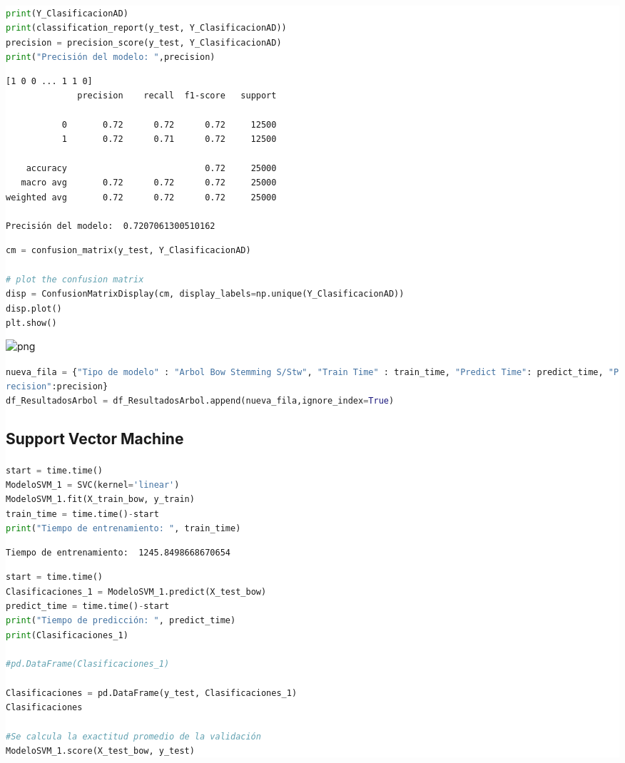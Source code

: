 

```python
print(Y_ClasificacionAD)
print(classification_report(y_test, Y_ClasificacionAD))
precision = precision_score(y_test, Y_ClasificacionAD)
print("Precisión del modelo: ",precision)
```

    [1 0 0 ... 1 1 0]
                  precision    recall  f1-score   support
    
               0       0.72      0.72      0.72     12500
               1       0.72      0.71      0.72     12500
    
        accuracy                           0.72     25000
       macro avg       0.72      0.72      0.72     25000
    weighted avg       0.72      0.72      0.72     25000
    
    Precisión del modelo:  0.7207061300510162



```python
cm = confusion_matrix(y_test, Y_ClasificacionAD)

# plot the confusion matrix
disp = ConfusionMatrixDisplay(cm, display_labels=np.unique(Y_ClasificacionAD))
disp.plot()
plt.show()
```


    
![png](Programa1_BasileKellerVFinalTodosLosDatos_files/Programa1_BasileKellerVFinalTodosLosDatos_74_0.png)
    



```python
nueva_fila = {"Tipo de modelo" : "Arbol Bow Stemming S/Stw", "Train Time" : train_time, "Predict Time": predict_time, "Precision":precision}
df_ResultadosArbol = df_ResultadosArbol.append(nueva_fila,ignore_index=True)
```

## Support Vector Machine


```python
start = time.time()
ModeloSVM_1 = SVC(kernel='linear')
ModeloSVM_1.fit(X_train_bow, y_train)
train_time = time.time()-start
print("Tiempo de entrenamiento: ", train_time)
```

    Tiempo de entrenamiento:  1245.8498668670654



```python
start = time.time()
Clasificaciones_1 = ModeloSVM_1.predict(X_test_bow)
predict_time = time.time()-start
print("Tiempo de predicción: ", predict_time)
print(Clasificaciones_1)

#pd.DataFrame(Clasificaciones_1)

Clasificaciones = pd.DataFrame(y_test, Clasificaciones_1)
Clasificaciones

#Se calcula la exactitud promedio de la validación
ModeloSVM_1.score(X_test_bow, y_test)
```